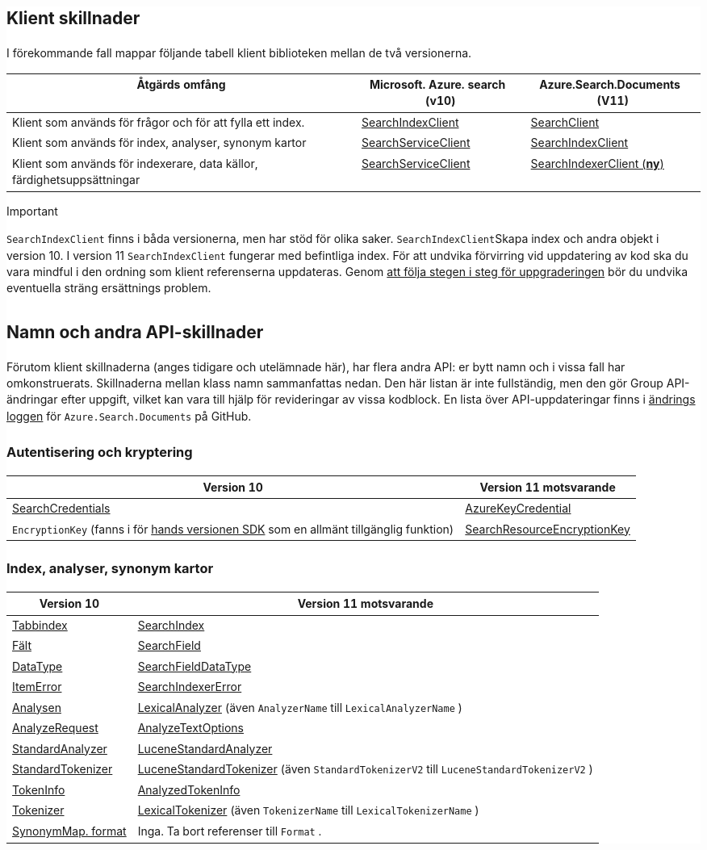 ## <a name="client-differences"></a>Klient skillnader

I förekommande fall mappar följande tabell klient biblioteken mellan de två versionerna.

| Åtgärds omfång | Microsoft. Azure. search &nbsp; (v10) | Azure.Search.Documents &nbsp; (V11) |
|---------------------|------------------------------|------------------------------|
| Klient som används för frågor och för att fylla ett index. | [SearchIndexClient](https://docs.microsoft.com/dotnet/api/azure.search.documents.indexes.searchindexclient) | [SearchClient](https://docs.microsoft.com/dotnet/api/azure.search.documents.searchclient) |
| Klient som används för index, analyser, synonym kartor | [SearchServiceClient](https://docs.microsoft.com/dotnet/api/microsoft.azure.search.searchserviceclient) | [SearchIndexClient](https://docs.microsoft.com/dotnet/api/azure.search.documents.indexes.searchindexclient) |
| Klient som används för indexerare, data källor, färdighetsuppsättningar | [SearchServiceClient](https://docs.microsoft.com/dotnet/api/microsoft.azure.search.searchserviceclient) | [SearchIndexerClient (**ny**)](https://docs.microsoft.com/dotnet/api/azure.search.documents.indexes.searchindexerclient) |

> [!Important]
> `SearchIndexClient` finns i båda versionerna, men har stöd för olika saker. `SearchIndexClient`Skapa index och andra objekt i version 10. I version 11 `SearchIndexClient` fungerar med befintliga index. För att undvika förvirring vid uppdatering av kod ska du vara mindful i den ordning som klient referenserna uppdateras. Genom [att följa stegen i steg för uppgraderingen](#UpgradeSteps) bör du undvika eventuella sträng ersättnings problem.

<a name="naming-differences"></a>

## <a name="naming-and-other-api-differences"></a>Namn och andra API-skillnader

Förutom klient skillnaderna (anges tidigare och utelämnade här), har flera andra API: er bytt namn och i vissa fall har omkonstruerats. Skillnaderna mellan klass namn sammanfattas nedan. Den här listan är inte fullständig, men den gör Group API-ändringar efter uppgift, vilket kan vara till hjälp för revideringar av vissa kodblock. En lista över API-uppdateringar finns i [ändrings loggen](https://github.com/Azure/azure-sdk-for-net/blob/master/sdk/search/Azure.Search.Documents/CHANGELOG.md) för `Azure.Search.Documents` på GitHub.

### <a name="authentication-and-encryption"></a>Autentisering och kryptering

| Version 10 | Version 11 motsvarande |
|------------|-----------------------|
| [SearchCredentials](https://docs.microsoft.com/dotnet/api/microsoft.azure.search.searchcredentials) | [AzureKeyCredential](https://docs.microsoft.com/dotnet/api/azure.azurekeycredential) |
| `EncryptionKey` (fanns i för [hands versionen SDK](https://www.nuget.org/packages/Microsoft.Azure.Search/8.0.0-preview) som en allmänt tillgänglig funktion) | [SearchResourceEncryptionKey](https://docs.microsoft.com/dotnet/api/azure.search.documents.indexes.models.searchresourceencryptionkey) |

### <a name="indexes-analyzers-synonym-maps"></a>Index, analyser, synonym kartor

| Version 10 | Version 11 motsvarande |
|------------|-----------------------|
| [Tabbindex](https://docs.microsoft.com/dotnet/api/microsoft.azure.documents.index) | [SearchIndex](https://docs.microsoft.com/dotnet/api/azure.search.documents.indexes.models.searchindex) |
| [Fält](https://docs.microsoft.com/dotnet/api/microsoft.azure.search.models.field) | [SearchField](https://docs.microsoft.com/dotnet/api/azure.search.documents.indexes.models.searchfield) |
| [DataType](https://docs.microsoft.com/dotnet/api/microsoft.azure.search.models.datatype) | [SearchFieldDataType](https://docs.microsoft.com/dotnet/api/azure.search.documents.indexes.models.searchfielddatatype) |
| [ItemError](https://docs.microsoft.com/dotnet/api/microsoft.azure.search.models.itemerror) | [SearchIndexerError](https://docs.microsoft.com/dotnet/api/azure.search.documents.indexes.models.searchindexererror) |
| [Analysen](https://docs.microsoft.com/dotnet/api/microsoft.azure.search.models.analyzer) | [LexicalAnalyzer](https://docs.microsoft.com/dotnet/api/azure.search.documents.indexes.models.lexicalanalyzer) (även `AnalyzerName` till `LexicalAnalyzerName` ) |
| [AnalyzeRequest](https://docs.microsoft.com/dotnet/api/microsoft.azure.search.models.analyzerequest) | [AnalyzeTextOptions](https://docs.microsoft.com/dotnet/api/azure.search.documents.indexes.models.analyzetextoptions) |
| [StandardAnalyzer](https://docs.microsoft.com/dotnet/api/microsoft.azure.search.models.standardanalyzer) | [LuceneStandardAnalyzer](https://docs.microsoft.com//dotnet/api/azure.search.documents.indexes.models.lucenestandardanalyzer) |
| [StandardTokenizer](https://docs.microsoft.com/dotnet/api/microsoft.azure.search.models.standardtokenizer) | [LuceneStandardTokenizer](https://docs.microsoft.com/dotnet/api/azure.search.documents.indexes.models.lucenestandardtokenizer) (även `StandardTokenizerV2` till `LuceneStandardTokenizerV2` ) |
| [TokenInfo](https://docs.microsoft.com/dotnet/api/microsoft.azure.search.models.tokeninfo) | [AnalyzedTokenInfo](https://docs.microsoft.com/dotnet/api/azure.search.documents.indexes.models.analyzedtokeninfo) |
| [Tokenizer](https://docs.microsoft.com/dotnet/api/microsoft.azure.search.models.tokenizer) | [LexicalTokenizer](https://docs.microsoft.com/dotnet/api/azure.search.documents.indexes.models.lexicaltokenizer) (även `TokenizerName` till `LexicalTokenizerName` ) |
| [SynonymMap. format](https://docs.microsoft.com/dotnet/api/microsoft.azure.search.models.synonymmap.format) | Inga. Ta bort referenser till `Format` . |
